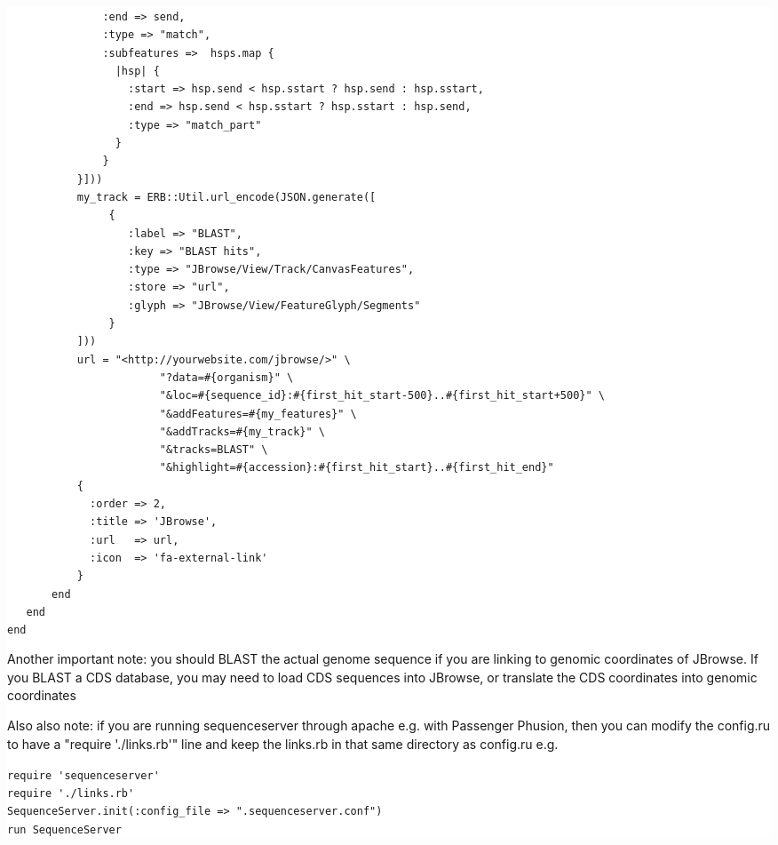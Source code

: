 ```
               :end => send,
               :type => "match",
               :subfeatures =>  hsps.map {
                 |hsp| {
                   :start => hsp.send < hsp.sstart ? hsp.send : hsp.sstart,
                   :end => hsp.send < hsp.sstart ? hsp.sstart : hsp.send,
                   :type => "match_part"
                 } 
               }
           }]))
           my_track = ERB::Util.url_encode(JSON.generate([
                {
                   :label => "BLAST",
                   :key => "BLAST hits",
                   :type => "JBrowse/View/Track/CanvasFeatures",
                   :store => "url",
                   :glyph => "JBrowse/View/FeatureGlyph/Segments"
                }
           ]))
           url = "<http://yourwebsite.com/jbrowse/>" \
                        "?data=#{organism}" \
                        "&loc=#{sequence_id}:#{first_hit_start-500}..#{first_hit_start+500}" \
                        "&addFeatures=#{my_features}" \
                        "&addTracks=#{my_track}" \
                        "&tracks=BLAST" \
                        "&highlight=#{accession}:#{first_hit_start}..#{first_hit_end}"
           {
             :order => 2,
             :title => 'JBrowse',
             :url   => url,
             :icon  => 'fa-external-link'
           }
       end
   end
end
```

Another important note: you should BLAST the actual genome sequence if
you are linking to genomic coordinates of JBrowse. If you BLAST a CDS
database, you may need to load CDS sequences into JBrowse, or translate
the CDS coordinates into genomic coordinates

Also also note: if you are running sequenceserver through apache e.g.
with Passenger Phusion, then you can modify the config.ru to have a
"require './links.rb'" line and keep the links.rb in that same directory
as config.ru
e.g.

```
require 'sequenceserver'
require './links.rb'
SequenceServer.init(:config_file => ".sequenceserver.conf")
run SequenceServer
```
